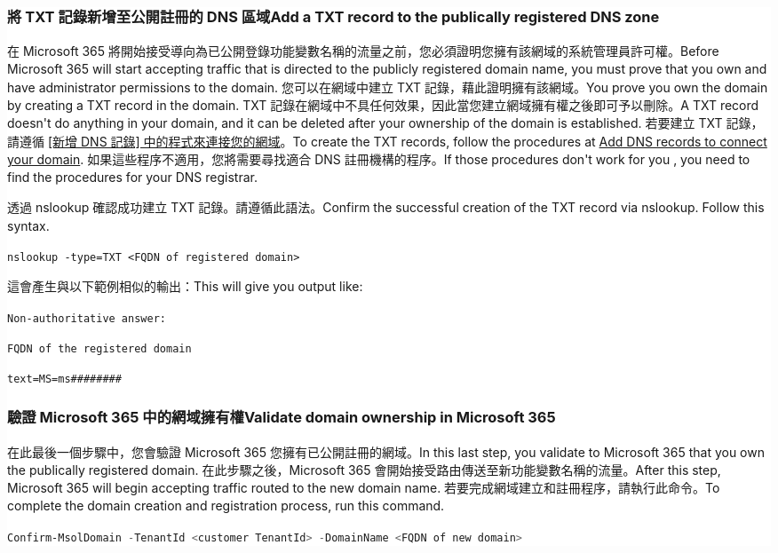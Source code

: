 ### <a name="add-a-txt-record-to-the-publically-registered-dns-zone"></a><span data-ttu-id="50ae3-137">將 TXT 記錄新增至公開註冊的 DNS 區域</span><span class="sxs-lookup"><span data-stu-id="50ae3-137">Add a TXT record to the publically registered DNS zone</span></span>

<span data-ttu-id="50ae3-138">在 Microsoft 365 將開始接受導向為已公開登錄功能變數名稱的流量之前，您必須證明您擁有該網域的系統管理員許可權。</span><span class="sxs-lookup"><span data-stu-id="50ae3-138">Before Microsoft 365 will start accepting traffic that is directed to the publicly registered domain name, you must prove that you own and have administrator permissions to the domain.</span></span> <span data-ttu-id="50ae3-139">您可以在網域中建立 TXT 記錄，藉此證明擁有該網域。</span><span class="sxs-lookup"><span data-stu-id="50ae3-139">You prove you own the domain by creating a TXT record in the domain.</span></span> <span data-ttu-id="50ae3-140">TXT 記錄在網域中不具任何效果，因此當您建立網域擁有權之後即可予以刪除。</span><span class="sxs-lookup"><span data-stu-id="50ae3-140">A TXT record doesn't do anything in your domain, and it can be deleted after your ownership of the domain is established.</span></span> <span data-ttu-id="50ae3-141">若要建立 TXT 記錄，請遵循 [ [新增 DNS 記錄] 中的程式來連接您的網域](../admin/get-help-with-domains/create-dns-records-at-any-dns-hosting-provider.md)。</span><span class="sxs-lookup"><span data-stu-id="50ae3-141">To create the TXT records, follow the procedures at [Add DNS records to connect your domain](../admin/get-help-with-domains/create-dns-records-at-any-dns-hosting-provider.md).</span></span> <span data-ttu-id="50ae3-142">如果這些程序不適用，您將需要尋找適合 DNS 註冊機構的程序。</span><span class="sxs-lookup"><span data-stu-id="50ae3-142">If those procedures don't work for you , you need to find the procedures for your DNS registrar.</span></span>

<span data-ttu-id="50ae3-p111">透過 nslookup 確認成功建立 TXT 記錄。請遵循此語法。</span><span class="sxs-lookup"><span data-stu-id="50ae3-p111">Confirm the successful creation of the TXT record via nslookup. Follow this syntax.</span></span>

```console
nslookup -type=TXT <FQDN of registered domain>
```

<span data-ttu-id="50ae3-145">這會產生與以下範例相似的輸出：</span><span class="sxs-lookup"><span data-stu-id="50ae3-145">This will give you output like:</span></span>

 `Non-authoritative answer:`

 `FQDN of the registered domain`

 `text=MS=ms########`

### <a name="validate-domain-ownership-in-microsoft-365"></a><span data-ttu-id="50ae3-146">驗證 Microsoft 365 中的網域擁有權</span><span class="sxs-lookup"><span data-stu-id="50ae3-146">Validate domain ownership in Microsoft 365</span></span>

<span data-ttu-id="50ae3-147">在此最後一個步驟中，您會驗證 Microsoft 365 您擁有已公開註冊的網域。</span><span class="sxs-lookup"><span data-stu-id="50ae3-147">In this last step, you validate to Microsoft 365 that you own the publically registered domain.</span></span> <span data-ttu-id="50ae3-148">在此步驟之後，Microsoft 365 會開始接受路由傳送至新功能變數名稱的流量。</span><span class="sxs-lookup"><span data-stu-id="50ae3-148">After this step, Microsoft 365 will begin accepting traffic routed to the new domain name.</span></span> <span data-ttu-id="50ae3-149">若要完成網域建立和註冊程序，請執行此命令。</span><span class="sxs-lookup"><span data-stu-id="50ae3-149">To complete the domain creation and registration process, run this command.</span></span>

```powershell
Confirm-MsolDomain -TenantId <customer TenantId> -DomainName <FQDN of new domain>
```
